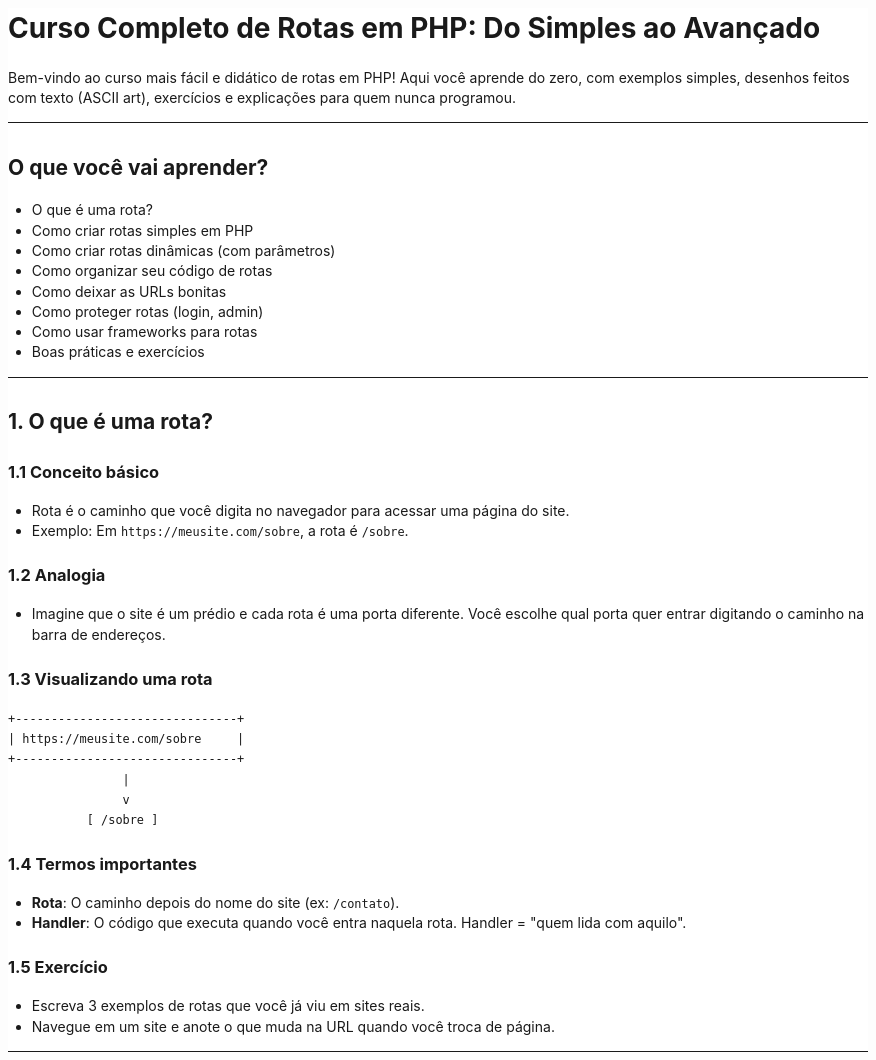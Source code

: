 # Curso Completo de Rotas em PHP: Do Simples ao Avançado

Bem-vindo ao curso mais fácil e didático de rotas em PHP! Aqui você aprende do zero, com exemplos simples, desenhos feitos com texto (ASCII art), exercícios e explicações para quem nunca programou.

---

## O que você vai aprender?
- O que é uma rota?
- Como criar rotas simples em PHP
- Como criar rotas dinâmicas (com parâmetros)
- Como organizar seu código de rotas
- Como deixar as URLs bonitas
- Como proteger rotas (login, admin)
- Como usar frameworks para rotas
- Boas práticas e exercícios

---

## 1. O que é uma rota?

### 1.1 Conceito básico
- Rota é o caminho que você digita no navegador para acessar uma página do site.
- Exemplo: Em `https://meusite.com/sobre`, a rota é `/sobre`.

### 1.2 Analogia
- Imagine que o site é um prédio e cada rota é uma porta diferente. Você escolhe qual porta quer entrar digitando o caminho na barra de endereços.

### 1.3 Visualizando uma rota
```
+-------------------------------+
| https://meusite.com/sobre     |
+-------------------------------+
                |
                v
           [ /sobre ]
```

### 1.4 Termos importantes
- **Rota**: O caminho depois do nome do site (ex: `/contato`).
- **Handler**: O código que executa quando você entra naquela rota. Handler = "quem lida com aquilo".

### 1.5 Exercício
- Escreva 3 exemplos de rotas que você já viu em sites reais.
- Navegue em um site e anote o que muda na URL quando você troca de página.

---
